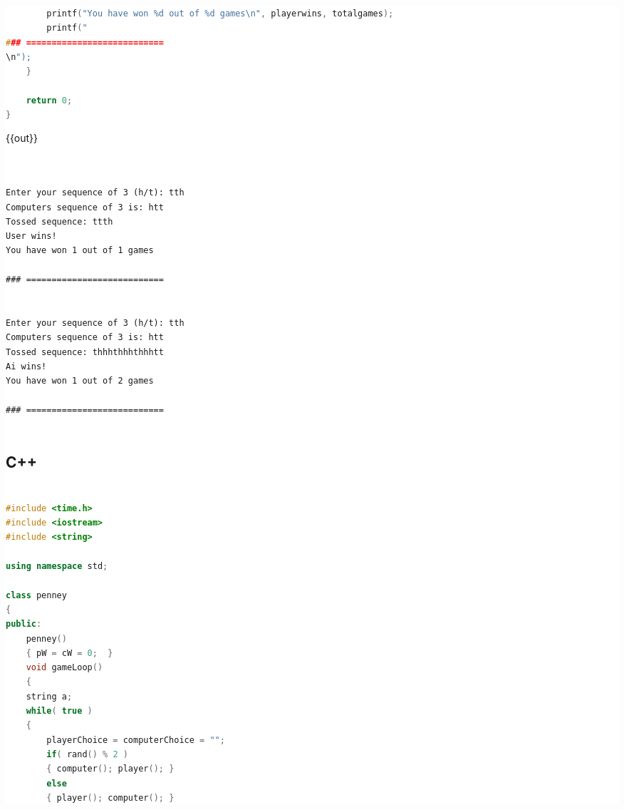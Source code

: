```C
        printf("You have won %d out of %d games\n", playerwins, totalgames);
        printf("
### ===========================
\n");
    }

    return 0;
}

```

{{out}}

```txt


Enter your sequence of 3 (h/t): tth
Computers sequence of 3 is: htt
Tossed sequence: ttth
User wins!
You have won 1 out of 1 games

### ===========================


Enter your sequence of 3 (h/t): tth
Computers sequence of 3 is: htt
Tossed sequence: thhhthhhthhhtt
Ai wins!
You have won 1 out of 2 games

### ===========================



```


## C++


```cpp

#include <time.h>
#include <iostream>
#include <string>

using namespace std;

class penney
{
public:
    penney()
    { pW = cW = 0;  }
    void gameLoop()
    {
	string a;
	while( true )
	{
	    playerChoice = computerChoice = "";
	    if( rand() % 2 ) 
	    { computer(); player(); }
	    else
	    { player(); computer(); }

```
